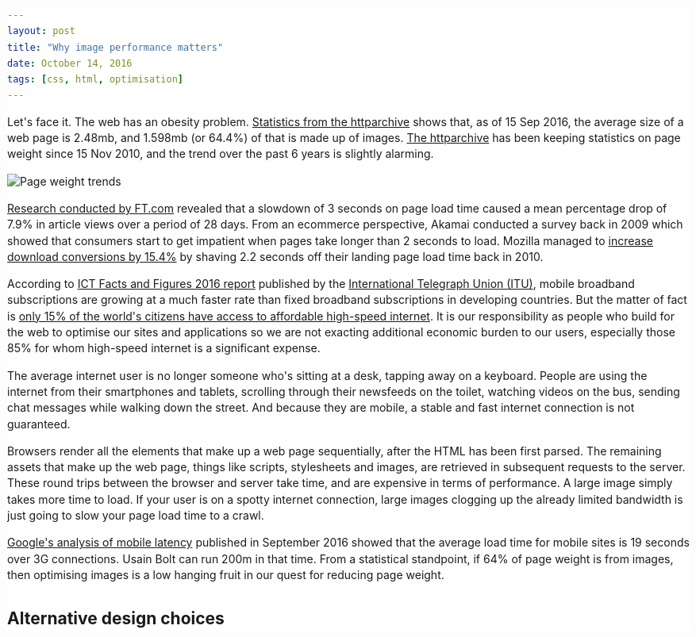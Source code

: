 ```yaml
---
layout: post
title: "Why image performance matters"
date: October 14, 2016
tags: [css, html, optimisation]
---
```

Let's face it. The web has an obesity problem. [Statistics from the httparchive](http://httparchive.org/interesting.php) shows that, as of 15 Sep 2016, the average size of a web page is 2.48mb, and 1.598mb (or 64.4%) of that is made up of images. [The httparchive](http://httparchive.org/interesting.php) has been keeping statistics on page weight since 15 Nov 2010, and the trend over the past 6 years is slightly alarming.

<img srcset="{{ site.url }}/images/posts/image-perf/page-weight-480.jpg 480w, {{ site.url }}/images/posts/image-perf/page-weight-640.jpg 640w, {{ site.url }}/images/posts/image-perf/page-weight-960.jpg 960w, {{ site.url }}/images/posts/image-perf/page-weight-1280.jpg 1280w" sizes="(max-width: 400px) 100vw, (max-width: 960px) 75vw, 640px" src="{{ site.url }}/images/posts/image-perf/page-weight-640.jpg" alt="Page weight trends" />

[Research conducted by FT.com](http://engineroom.wpengine.com/2016/04/04/a-faster-ft-com/) revealed that a slowdown of 3 seconds on page load time caused a mean percentage drop of 7.9% in article views over a period of 28 days. From an ecommerce perspective, Akamai conducted a survey back in 2009 which showed that consumers start to get impatient when pages take longer than 2 seconds to load. Mozilla managed to [increase download conversions by 15.4%](https://blog.mozilla.org/metrics/2010/04/05/firefox-page-load-speed-%E2%80%93-part-ii/) by shaving 2.2 seconds off their landing page load time back in 2010.

According to [ICT Facts and Figures 2016 report](http://www.itu.int/en/ITU-D/Statistics/Pages/facts/default.aspx) published by the [International Telegraph Union (ITU)](http://www.itu.int/en/about/Pages/default.aspx), mobile broadband subscriptions are growing at a much faster rate than fixed broadband subscriptions in developing countries. But the matter of fact is [only 15% of the world's citizens have access to affordable high-speed internet](http://www.worldbank.org/en/publication/wdr2016). It is our responsibility as people who build for the web to optimise our sites and applications so we are not exacting additional economic burden to our users, especially those 85% for whom high-speed internet is a significant expense.

The average internet user is no longer someone who's sitting at a desk, tapping away on a keyboard. People are using the internet from their smartphones and tablets, scrolling through their newsfeeds on the toilet, watching videos on the bus, sending chat messages while walking down the street. And because they are mobile, a stable and fast internet connection is not guaranteed.

Browsers render all the elements that make up a web page sequentially, after the HTML has been first parsed. The remaining assets that make up the web page, things like scripts, stylesheets and images, are retrieved in subsequent requests to the server. These round trips between the browser and server take time, and are expensive in terms of performance. A large image simply takes more time to load. If your user is on a spotty internet connection, large images clogging up the already limited bandwidth is just going to slow your page load time to a crawl.

[Google's analysis of mobile latency](https://www.doubleclickbygoogle.com/articles/mobile-speed-matters/) published in September 2016 showed that the average load time for mobile sites is 19 seconds over 3G connections. Usain Bolt can run 200m in that time. From a statistical standpoint, if 64% of page weight is from images, then optimising images is a low hanging fruit in our quest for reducing page weight. 

## Alternative design choices
